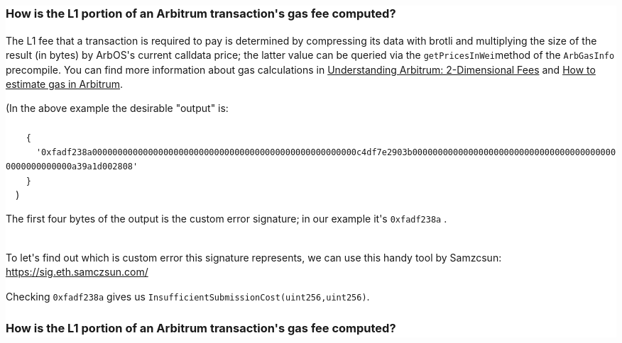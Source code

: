 ### How is the L1 portion of an Arbitrum transaction's gas fee computed? 
<p>
The L1 fee that a transaction is required to pay is determined by compressing its data with brotli and multiplying the size of the result (in bytes) by ArbOS's current calldata price; the latter value can be queried via the <code>getPricesInWei</code>method of the <code>ArbGasInfo</code>precompile. You can find more information about gas calculations in <a href="https://medium.com/offchainlabs/understanding-arbitrum-2-dimensional-fees-fd1d582596c9">Understanding Arbitrum: 2-Dimensional Fees</a> and <a href="https://developer.arbitrum.io/devs-how-tos/how-to-estimate-gas">How to estimate gas in Arbitrum</a>.
</p>

<p>

</p>

<p>
  (In the above example the desirable "output" is:
  <br />
  <code>
    {
      '0xfadf238a0000000000000000000000000000000000000000000000000000c4df7e2903b00000000000000000000000000000000000000000000000000000a39a1d002808'
    }
  </code>
  )
</p>

<p>

</p>

<p>
  The first four bytes of the output is the custom error signature;<strong> </strong>in our example
  it's <code>0xfadf238a</code> .
</p>

<p>

<br />
To let's find out which is custom error this signature represents, we can use this handy tool by Samzcsun:  <a href="https://sig.eth.samczsun.com/">https://sig.eth.samczsun.com/</a>
</p>

<p>
Checking <code>0xfadf238a</code> gives us <code>InsufficientSubmissionCost(uint256,uint256)</code>. 
<br />

</p>

<p>

</p>

### How is the L1 portion of an Arbitrum transaction's gas fee computed?
